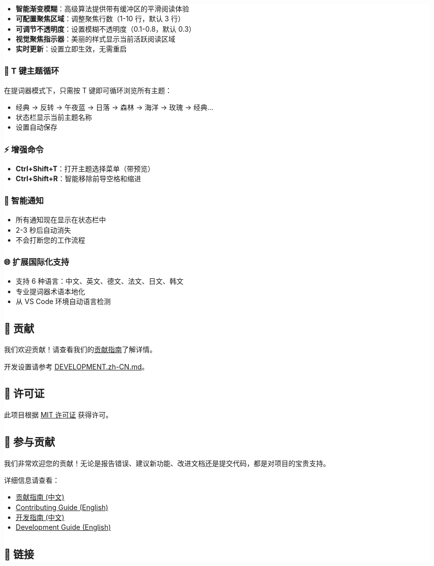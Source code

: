 - **智能渐变模糊**：高级算法提供带有缓冲区的平滑阅读体验
- **可配置聚焦区域**：调整聚焦行数（1-10 行，默认 3 行）
- **可调节不透明度**：设置模糊不透明度（0.1-0.8，默认 0.3）
- **视觉聚焦指示器**：美丽的样式显示当前活跃阅读区域
- **实时更新**：设置立即生效，无需重启

### 🎨 T 键主题循环

在提词器模式下，只需按 T 键即可循环浏览所有主题：

- 经典 → 反转 → 午夜蓝 → 日落 → 森林 → 海洋 → 玫瑰 → 经典...
- 状态栏显示当前主题名称
- 设置自动保存

### ⚡ 增强命令

- **Ctrl+Shift+T**：打开主题选择菜单（带预览）
- **Ctrl+Shift+R**：智能移除前导空格和缩进

### 📱 智能通知

- 所有通知现在显示在状态栏中
- 2-3 秒后自动消失
- 不会打断您的工作流程

### 🌐 扩展国际化支持

- 支持 6 种语言：中文、英文、德文、法文、日文、韩文
- 专业提词器术语本地化
- 从 VS Code 环境自动语言检测

## 🤝 贡献

我们欢迎贡献！请查看我们的[贡献指南](CONTRIBUTING.md)了解详情。

开发设置请参考 [DEVELOPMENT.zh-CN.md](DEVELOPMENT.zh-CN.md)。

## 📝 许可证

此项目根据 [MIT 许可证](LICENSE) 获得许可。

## 🤝 参与贡献

我们非常欢迎您的贡献！无论是报告错误、建议新功能、改进文档还是提交代码，都是对项目的宝贵支持。

详细信息请查看：

- [贡献指南 (中文)](CONTRIBUTING.zh-CN.md)
- [Contributing Guide (English)](CONTRIBUTING.md)
- [开发指南 (中文)](DEVELOPMENT.zh-CN.md)
- [Development Guide (English)](DEVELOPMENT.md)

## 🔗 链接
